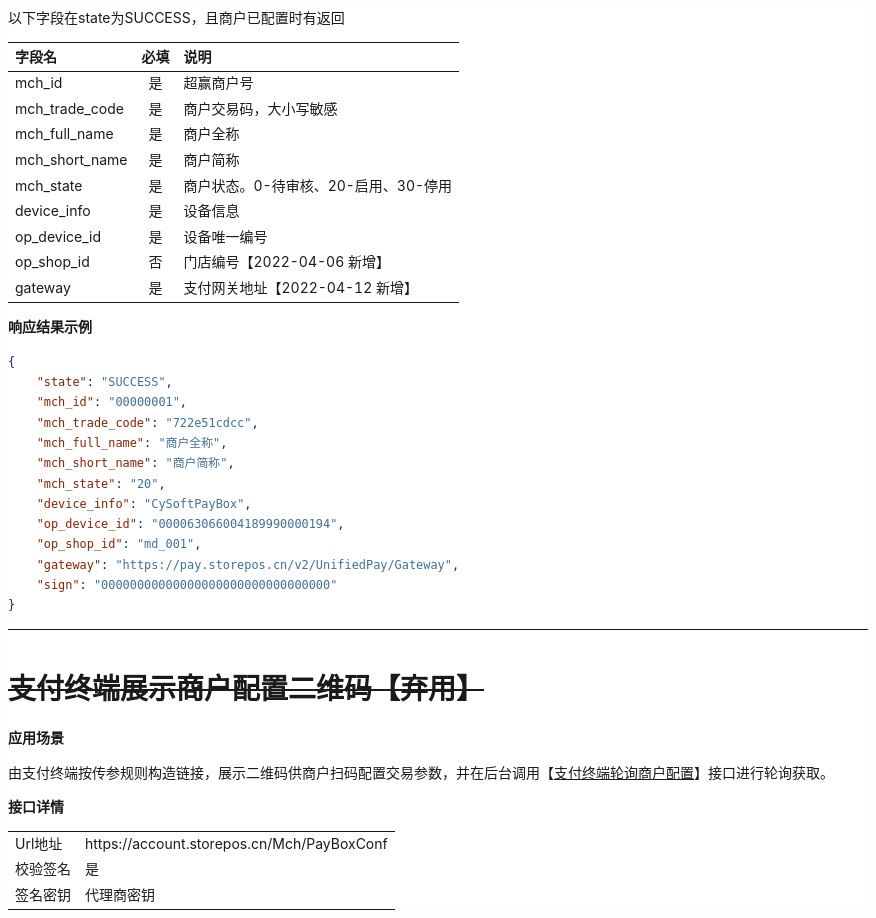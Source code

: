 以下字段在state为SUCCESS，且商户已配置时有返回

| 字段名 | 必填 | 说明 |
| :--- | :---: | :--- |
| mch_id | 是 | 超赢商户号 |
| mch_trade_code | 是 | 商户交易码，大小写敏感 |
| mch_full_name | 是 | 商户全称 |
| mch_short_name | 是 | 商户简称 |
| mch_state | 是 | 商户状态。0-待审核、20-启用、30-停用 |
| device_info | 是 | 设备信息 |
| op_device_id | 是 | 设备唯一编号 |
| op_shop_id | 否 | 门店编号【2022-04-06 新增】 |
| gateway | 是 | 支付网关地址【2022-04-12 新增】 |

**响应结果示例**

```json
{
    "state": "SUCCESS",
    "mch_id": "00000001",
    "mch_trade_code": "722e51cdcc",
    "mch_full_name": "商户全称",
    "mch_short_name": "商户简称",
    "mch_state": "20",
    "device_info": "CySoftPayBox",
    "op_device_id": "000063066004189990000194",
    "op_shop_id": "md_001",
    "gateway": "https://pay.storepos.cn/v2/UnifiedPay/Gateway",
    "sign": "00000000000000000000000000000000"
}
```

---

# ~~支付终端展示商户配置二维码【弃用】~~

**应用场景**

由支付终端按传参规则构造链接，展示二维码供商户扫码配置交易参数，并在后台调用【[支付终端轮询商户配置](/mch.html#支付终端轮询商户配置)】接口进行轮询获取。

**接口详情**

<table class="table table-bordered table-striped table-condensed">
    <tr>
        <td class="tb-head">Url地址</td>
        <td>https://account.storepos.cn/Mch/PayBoxConf</td>
    </tr>
    <tr>
        <td class="tb-head">校验签名</td>
        <td>是</td>
    </tr>
    <tr>
        <td class="tb-head">签名密钥</td>
        <td>代理商密钥</td>
    </tr>
</table>
